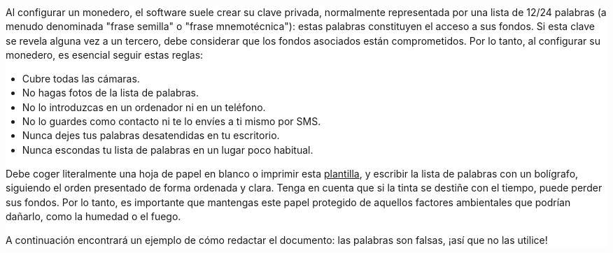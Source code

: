 Al configurar un monedero, el software suele crear su clave privada, normalmente representada por una lista de 12/24 palabras (a menudo denominada "frase semilla" o "frase mnemotécnica"): estas palabras constituyen el acceso a sus fondos. Si esta clave se revela alguna vez a un tercero, debe considerar que los fondos asociados están comprometidos. Por lo tanto, al configurar su monedero, es esencial seguir estas reglas:

- Cubre todas las cámaras.
- No hagas fotos de la lista de palabras.
- No lo introduzcas en un ordenador ni en un teléfono.
- No lo guardes como contacto ni te lo envíes a ti mismo por SMS.
- Nunca dejes tus palabras desatendidas en tu escritorio.
- Nunca escondas tu lista de palabras en un lugar poco habitual.

Debe coger literalmente una hoja de papel en blanco o imprimir esta [plantilla](https://bitcoiner.guide/backup.pdf), y escribir la lista de palabras con un bolígrafo, siguiendo el orden presentado de forma ordenada y clara. Tenga en cuenta que si la tinta se destiñe con el tiempo, puede perder sus fondos. Por lo tanto, es importante que mantengas este papel protegido de aquellos factores ambientales que podrían dañarlo, como la humedad o el fuego.

A continuación encontrará un ejemplo de cómo redactar el documento: las palabras son falsas, ¡así que no las utilice!
